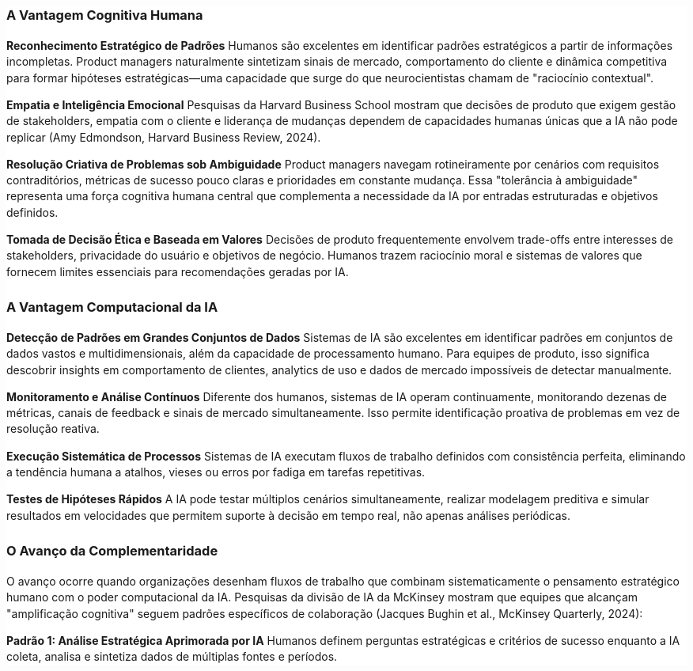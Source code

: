 ### A Vantagem Cognitiva Humana

**Reconhecimento Estratégico de Padrões**
Humanos são excelentes em identificar padrões estratégicos a partir de informações incompletas. Product managers naturalmente sintetizam sinais de mercado, comportamento do cliente e dinâmica competitiva para formar hipóteses estratégicas—uma capacidade que surge do que neurocientistas chamam de "raciocínio contextual".

**Empatia e Inteligência Emocional**
Pesquisas da Harvard Business School mostram que decisões de produto que exigem gestão de stakeholders, empatia com o cliente e liderança de mudanças dependem de capacidades humanas únicas que a IA não pode replicar (Amy Edmondson, Harvard Business Review, 2024).

**Resolução Criativa de Problemas sob Ambiguidade**
Product managers navegam rotineiramente por cenários com requisitos contraditórios, métricas de sucesso pouco claras e prioridades em constante mudança. Essa "tolerância à ambiguidade" representa uma força cognitiva humana central que complementa a necessidade da IA por entradas estruturadas e objetivos definidos.

**Tomada de Decisão Ética e Baseada em Valores**
Decisões de produto frequentemente envolvem trade-offs entre interesses de stakeholders, privacidade do usuário e objetivos de negócio. Humanos trazem raciocínio moral e sistemas de valores que fornecem limites essenciais para recomendações geradas por IA.

### A Vantagem Computacional da IA

**Detecção de Padrões em Grandes Conjuntos de Dados**
Sistemas de IA são excelentes em identificar padrões em conjuntos de dados vastos e multidimensionais, além da capacidade de processamento humano. Para equipes de produto, isso significa descobrir insights em comportamento de clientes, analytics de uso e dados de mercado impossíveis de detectar manualmente.

**Monitoramento e Análise Contínuos**
Diferente dos humanos, sistemas de IA operam continuamente, monitorando dezenas de métricas, canais de feedback e sinais de mercado simultaneamente. Isso permite identificação proativa de problemas em vez de resolução reativa.

**Execução Sistemática de Processos**
Sistemas de IA executam fluxos de trabalho definidos com consistência perfeita, eliminando a tendência humana a atalhos, vieses ou erros por fadiga em tarefas repetitivas.

**Testes de Hipóteses Rápidos**
A IA pode testar múltiplos cenários simultaneamente, realizar modelagem preditiva e simular resultados em velocidades que permitem suporte à decisão em tempo real, não apenas análises periódicas.

### O Avanço da Complementaridade

O avanço ocorre quando organizações desenham fluxos de trabalho que combinam sistematicamente o pensamento estratégico humano com o poder computacional da IA. Pesquisas da divisão de IA da McKinsey mostram que equipes que alcançam "amplificação cognitiva" seguem padrões específicos de colaboração (Jacques Bughin et al., McKinsey Quarterly, 2024):

**Padrão 1: Análise Estratégica Aprimorada por IA**
Humanos definem perguntas estratégicas e critérios de sucesso enquanto a IA coleta, analisa e sintetiza dados de múltiplas fontes e períodos.
